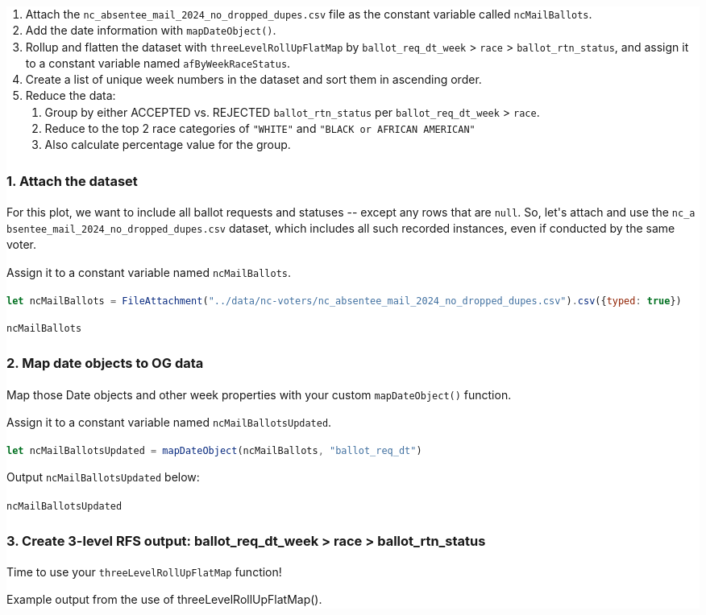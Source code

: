 1. Attach the `nc_absentee_mail_2024_no_dropped_dupes.csv` file as the constant variable called `ncMailBallots`.
2. Add the date information with `mapDateObject()`.
3. Rollup and flatten the dataset with `threeLevelRollUpFlatMap` by `ballot_req_dt_week` > `race` > `ballot_rtn_status`, and assign it to a constant variable named `afByWeekRaceStatus`.
4. Create a list of unique week numbers in the dataset and sort them in ascending order.
5. Reduce the data:
    1. Group by either ACCEPTED vs. REJECTED `ballot_rtn_status` per `ballot_req_dt_week` > `race`.
    2. Reduce to the top 2 race categories of `"WHITE"` and `"BLACK or AFRICAN AMERICAN"`
    3. Also calculate percentage value for the group.


### 1. Attach the dataset

For this plot, we want to include all ballot requests and statuses -- except any rows that are `null`. So, let's attach and use the `nc_absentee_mail_2024_no_dropped_dupes.csv` dataset, which includes all such recorded instances, even if conducted by the same voter.

Assign it to a constant variable named `ncMailBallots`.
```js
let ncMailBallots = FileAttachment("../data/nc-voters/nc_absentee_mail_2024_no_dropped_dupes.csv").csv({typed: true})
```
```js
ncMailBallots
```




### 2. Map date objects to OG data

Map those Date objects and other week properties with your custom `mapDateObject()` function.

Assign it to a constant variable named `ncMailBallotsUpdated`.
```js
let ncMailBallotsUpdated = mapDateObject(ncMailBallots, "ballot_req_dt")
```




Output `ncMailBallotsUpdated` below:

```js
ncMailBallotsUpdated
```

### 3. Create 3-level RFS output: ballot_req_dt_week > race > ballot_rtn_status

Time to use your `threeLevelRollUpFlatMap` function!

<p class="figure-caption">
  Example output from the use of threeLevelRollUpFlatMap().
</p>
